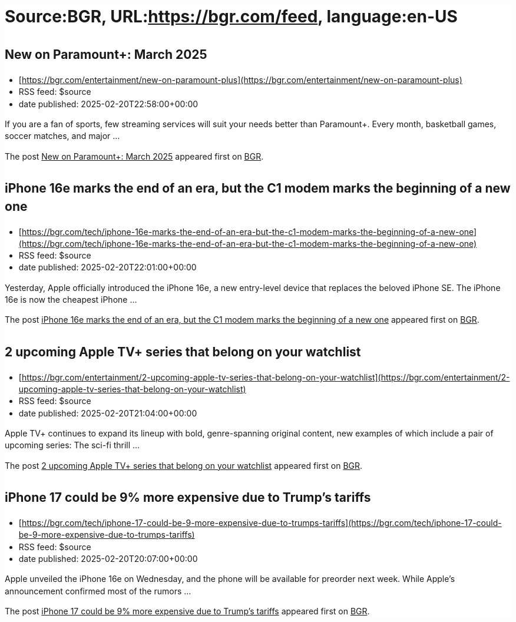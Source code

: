 # Source:BGR, URL:https://bgr.com/feed, language:en-US

## New on Paramount+: March 2025
 - [https://bgr.com/entertainment/new-on-paramount-plus](https://bgr.com/entertainment/new-on-paramount-plus)
 - RSS feed: $source
 - date published: 2025-02-20T22:58:00+00:00

<p>If you are a fan of sports, few streaming services will suit your needs better than Paramount+. Every month, basketball games, soccer matches, and major &#8230;</p>
<p>The post <a href="https://bgr.com/entertainment/new-on-paramount-plus/">New on Paramount+: March 2025</a> appeared first on <a href="https://bgr.com">BGR</a>.</p>

## iPhone 16e marks the end of an era, but the C1 modem marks the beginning of a new one
 - [https://bgr.com/tech/iphone-16e-marks-the-end-of-an-era-but-the-c1-modem-marks-the-beginning-of-a-new-one](https://bgr.com/tech/iphone-16e-marks-the-end-of-an-era-but-the-c1-modem-marks-the-beginning-of-a-new-one)
 - RSS feed: $source
 - date published: 2025-02-20T22:01:00+00:00

<p>Yesterday, Apple officially introduced the iPhone 16e, a new entry-level device that replaces the beloved iPhone SE. The iPhone 16e is now the cheapest iPhone &#8230;</p>
<p>The post <a href="https://bgr.com/tech/iphone-16e-marks-the-end-of-an-era-but-the-c1-modem-marks-the-beginning-of-a-new-one/">iPhone 16e marks the end of an era, but the C1 modem marks the beginning of a new one</a> appeared first on <a href="https://bgr.com">BGR</a>.</p>

## 2 upcoming Apple TV+ series that belong on your watchlist
 - [https://bgr.com/entertainment/2-upcoming-apple-tv-series-that-belong-on-your-watchlist](https://bgr.com/entertainment/2-upcoming-apple-tv-series-that-belong-on-your-watchlist)
 - RSS feed: $source
 - date published: 2025-02-20T21:04:00+00:00

<p>Apple TV+ continues to expand its lineup with bold, genre-spanning original content, new examples of which include a pair of upcoming series: The sci-fi thrill &#8230;</p>
<p>The post <a href="https://bgr.com/entertainment/2-upcoming-apple-tv-series-that-belong-on-your-watchlist/">2 upcoming Apple TV+ series that belong on your watchlist</a> appeared first on <a href="https://bgr.com">BGR</a>.</p>

## iPhone 17 could be 9% more expensive due to Trump’s tariffs
 - [https://bgr.com/tech/iphone-17-could-be-9-more-expensive-due-to-trumps-tariffs](https://bgr.com/tech/iphone-17-could-be-9-more-expensive-due-to-trumps-tariffs)
 - RSS feed: $source
 - date published: 2025-02-20T20:07:00+00:00

<p>Apple unveiled the iPhone 16e on Wednesday, and the phone will be available for preorder next week. While Apple&#8217;s announcement confirmed most of the rumors &#8230;</p>
<p>The post <a href="https://bgr.com/tech/iphone-17-could-be-9-more-expensive-due-to-trumps-tariffs/">iPhone 17 could be 9% more expensive due to Trump&#8217;s tariffs</a> appeared first on <a href="https://bgr.com">BGR</a>.</p>
